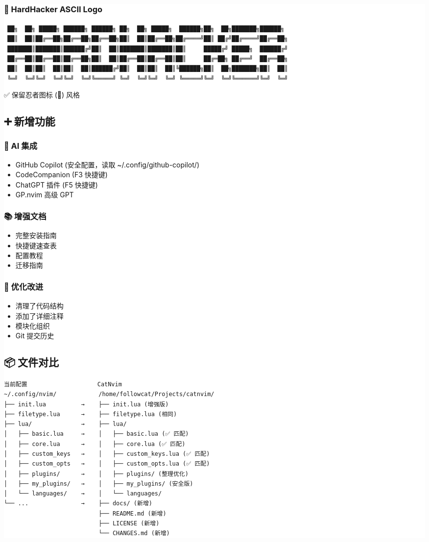```lua
```

### 📁 HardHacker ASCII Logo

```
 ██╗  ██╗ █████╗ ██████╗ ██████╗ ██╗  ██╗ █████╗  ██████╗██╗  ██╗███████╗██████╗ 
 ██║  ██║██╔══██╗██╔══██╗██╔══██╗██║  ██║██╔══██╗██╔════╝██║ ██╔╝██╔════╝██╔══██╗
 ███████║███████║██████╔╝██║  ██║███████║███████║██║     █████╔╝ █████╗  ██████╔╝
 ██╔══██║██╔══██║██╔══██╗██║  ██║██╔══██║██╔══██║██║     ██╔═██╗ ██╔══╝  ██╔══██╗
 ██║  ██║██║  ██║██║  ██║██████╔╝██║  ██║██║  ██║╚██████╗██║  ██╗███████╗██║  ██║
 ╚═╝  ╚═╝╚═╝  ╚═╝╚═╝  ╚═╝╚═════╝ ╚═╝  ╚═╝╚═╝  ╚═╝ ╚═════╝╚═╝  ╚═╝╚══════╝╚═╝  ╚═╝
```
✅ 保留忍者图标 (🥷) 风格

## ➕ 新增功能

### 🤖 AI 集成
- GitHub Copilot (安全配置，读取 ~/.config/github-copilot/)
- CodeCompanion (F3 快捷键)
- ChatGPT 插件 (F5 快捷键)
- GP.nvim 高级 GPT

### 📚 增强文档
- 完整安装指南
- 快捷键速查表
- 配置教程
- 迁移指南

### 🎯 优化改进
- 清理了代码结构
- 添加了详细注释
- 模块化组织
- Git 提交历史

## 📦 文件对比

```
当前配置                    CatNvim
~/.config/nvim/            /home/followcat/Projects/catnvim/
├── init.lua          →    ├── init.lua (增强版)
├── filetype.lua      →    ├── filetype.lua (相同)
├── lua/              →    ├── lua/
│   ├── basic.lua     →    │   ├── basic.lua (✅ 匹配)
│   ├── core.lua      →    │   ├── core.lua (✅ 匹配)
│   ├── custom_keys   →    │   ├── custom_keys.lua (✅ 匹配)
│   ├── custom_opts   →    │   ├── custom_opts.lua (✅ 匹配)
│   ├── plugins/      →    │   ├── plugins/ (整理优化)
│   ├── my_plugins/   →    │   ├── my_plugins/ (安全版)
│   └── languages/    →    │   └── languages/
└── ...               →    ├── docs/ (新增)
                           ├── README.md (新增)
                           ├── LICENSE (新增)
                           └── CHANGES.md (新增)
```
